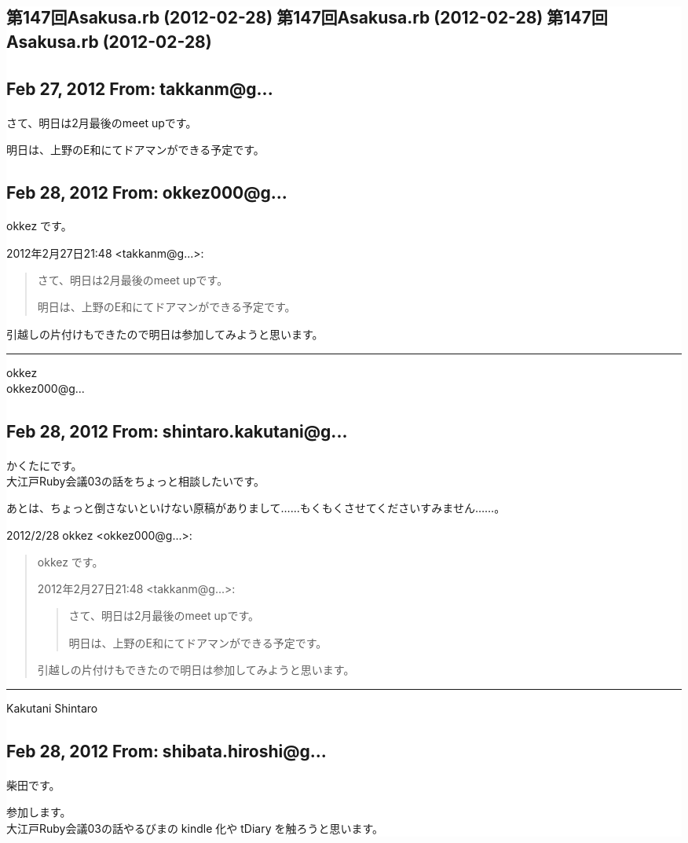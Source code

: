 ## 第147回Asakusa.rb (2012-02-28) 第147回Asakusa.rb (2012-02-28) 第147回Asakusa.rb (2012-02-28)

## Feb 27, 2012 From: takkanm@g...

さて、明日は2月最後のmeet upです。

明日は、上野のE和にてドアマンができる予定です。

## Feb 28, 2012 From: okkez000@g...

okkez です。

2012年2月27日21:48 \<takkanm@g...\>:

> さて、明日は2月最後のmeet upです。
> 
> 明日は、上野のE和にてドアマンができる予定です。

引越しの片付けもできたので明日は参加してみようと思います。

* * *

okkez  
okkez000@g...

## Feb 28, 2012 From: shintaro.kakutani@g...

かくたにです。  
大江戸Ruby会議03の話をちょっと相談したいです。

あとは、ちょっと倒さないといけない原稿がありまして……もくもくさせてくださいすみません……。

2012/2/28 okkez \<okkez000@g...\>:

> okkez です。
> 
> 2012年2月27日21:48 \<takkanm@g...\>:
> 
> > さて、明日は2月最後のmeet upです。
> > 
> > 明日は、上野のE和にてドアマンができる予定です。
> 
> 引越しの片付けもできたので明日は参加してみようと思います。
* * *

Kakutani Shintaro

## Feb 28, 2012 From: shibata.hiroshi@g...

柴田です。

参加します。  
大江戸Ruby会議03の話やるびまの kindle 化や tDiary を触ろうと思います。
